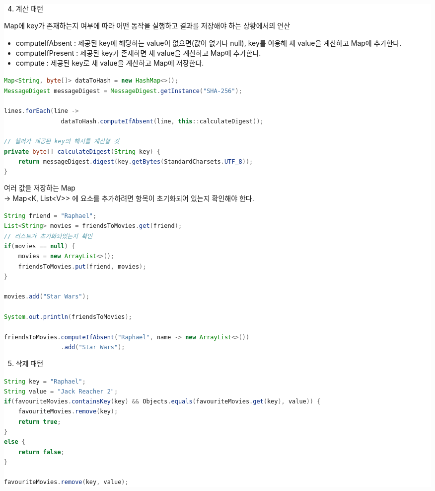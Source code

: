 4. 계산 패턴

Map에 key가 존재하는지 여부에 따라 어떤 동작을 실행하고 결과를 저장해야 하는 상황에서의 연산

- computeIfAbsent : 제공된 key에 해당하는 value이 없으면(값이 없거나 null), key를 이용해 새 value을 계산하고 Map에 추가한다.
- computeIfPresent : 제공된 key가 존재하면 새 value을 계산하고 Map에 추가한다.
- compute : 제공된 key로 새 value을 계산하고 Map에 저장한다.

```java
Map<String, byte[]> dataToHash = new HashMap<>();
MessageDigest messageDigest = MessageDigest.getInstance("SHA-256");

lines.forEach(line -> 
                dataToHash.computeIfAbsent(line, this::calculateDigest));

// 헬퍼가 제공된 key의 해시를 계산할 것
private byte[] calculateDigest(String key) {
    return messageDigest.digest(key.getBytes(StandardCharsets.UTF_8));
}
```

여러 값을 저장하는 Map<br>
→ Map<K, List&lt;V&gt;> 에 요소를 추가하려면 항목이 초기화되어 있는지 확인해야 한다.

```java
String friend = "Raphael";
List<String> movies = friendsToMovies.get(friend);
// 리스트가 초기화되었는지 확인
if(movies == null) {
    movies = new ArrayList<>();
    friendsToMovies.put(friend, movies);
}

movies.add("Star Wars");

System.out.println(friendsToMovies);

friendsToMovies.computeIfAbsent("Raphael", name -> new ArrayList<>())
                .add("Star Wars");
```

5. 삭제 패턴

```java
String key = "Raphael";
String value = "Jack Reacher 2";
if(favouriteMovies.containsKey(key) && Objects.equals(favouriteMovies.get(key), value)) {
    favouriteMovies.remove(key);
    return true;
}
else {
    return false;
}

favouriteMovies.remove(key, value);
```
